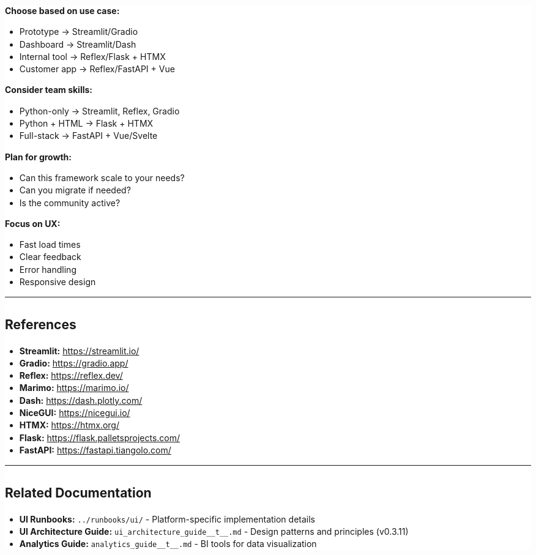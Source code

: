**Choose based on use case:**
- Prototype → Streamlit/Gradio
- Dashboard → Streamlit/Dash
- Internal tool → Reflex/Flask + HTMX
- Customer app → Reflex/FastAPI + Vue

**Consider team skills:**
- Python-only → Streamlit, Reflex, Gradio
- Python + HTML → Flask + HTMX
- Full-stack → FastAPI + Vue/Svelte

**Plan for growth:**
- Can this framework scale to your needs?
- Can you migrate if needed?
- Is the community active?

**Focus on UX:**
- Fast load times
- Clear feedback
- Error handling
- Responsive design

---

## References

- **Streamlit:** https://streamlit.io/
- **Gradio:** https://gradio.app/
- **Reflex:** https://reflex.dev/
- **Marimo:** https://marimo.io/
- **Dash:** https://dash.plotly.com/
- **NiceGUI:** https://nicegui.io/
- **HTMX:** https://htmx.org/
- **Flask:** https://flask.palletsprojects.com/
- **FastAPI:** https://fastapi.tiangolo.com/

---

## Related Documentation

- **UI Runbooks:** `../runbooks/ui/` - Platform-specific implementation details
- **UI Architecture Guide:** `ui_architecture_guide__t__.md` - Design patterns and principles (v0.3.11)
- **Analytics Guide:** `analytics_guide__t__.md` - BI tools for data visualization
